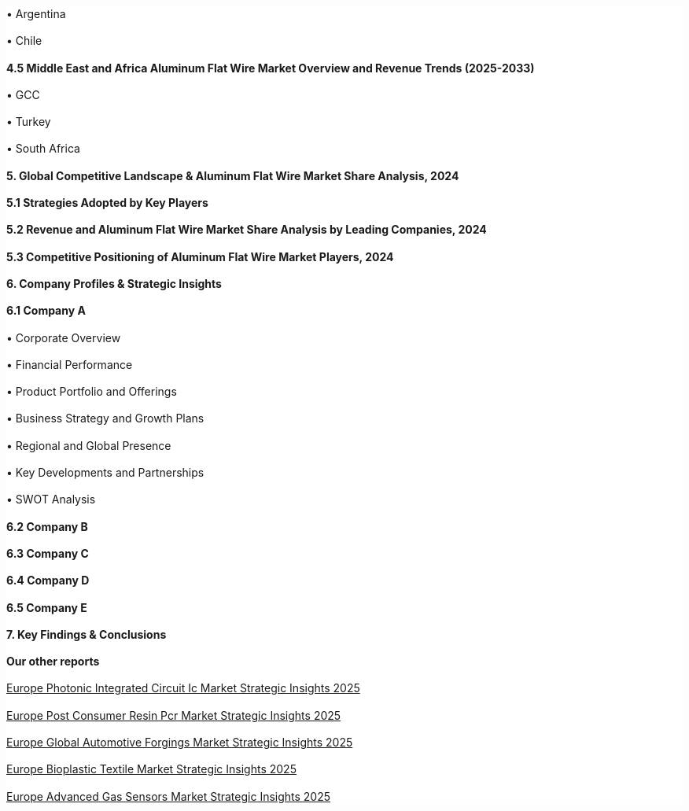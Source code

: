 • Argentina

• Chile

<strong>4.5 Middle East and Africa Aluminum Flat Wire Market Overview and Revenue Trends (2025-2033)</strong>

• GCC

• Turkey

• South Africa

<strong>5. Global Competitive Landscape & Aluminum Flat Wire Market Share Analysis, 2024</strong>

<strong>5.1 Strategies Adopted by Key Players</strong>

<strong>5.2 Revenue and Aluminum Flat Wire Market Share Analysis by Leading Companies, 2024</strong>

<strong>5.3 Competitive Positioning of Aluminum Flat Wire Market Players, 2024</strong>

<strong>6. Company Profiles & Strategic Insights</strong>

<strong>6.1 Company A</strong>

• Corporate Overview

• Financial Performance

• Product Portfolio and Offerings

• Business Strategy and Growth Plans

• Regional and Global Presence

• Key Developments and Partnerships

• SWOT Analysis

<strong>6.2 Company B</strong>

<strong>6.3 Company C</strong>

<strong>6.4 Company D</strong>

<strong>6.5 Company E</strong>

<strong>7. Key Findings & Conclusions</strong>

<strong>Our other reports</strong>

<a href=https://www.linkedin.com/pulse/europe-photonic-integrated-circuit-ic-market-2025-2033-3mkyf/>Europe Photonic Integrated Circuit Ic Market Strategic Insights 2025</a>

<a href=https://www.linkedin.com/pulse/europe-post-consumer-resin-pcr-market-drivers-challenging-x4g2f/>Europe Post Consumer Resin Pcr Market Strategic Insights 2025</a>

<a href=https://www.linkedin.com/pulse/europe-global-automotive-forgings-market-comprehensive-gbndf/>Europe Global Automotive Forgings Market Strategic Insights 2025</a>

<a href=https://www.linkedin.com/pulse/europe-bioplastic-textile-market-2025-key-developmental-ramdf/>Europe Bioplastic Textile Market Strategic Insights 2025</a>

<a href=https://www.linkedin.com/pulse/europe-advanced-gas-sensors-market-2025-key-players-jmthf/>Europe Advanced Gas Sensors Market Strategic Insights 2025</a>